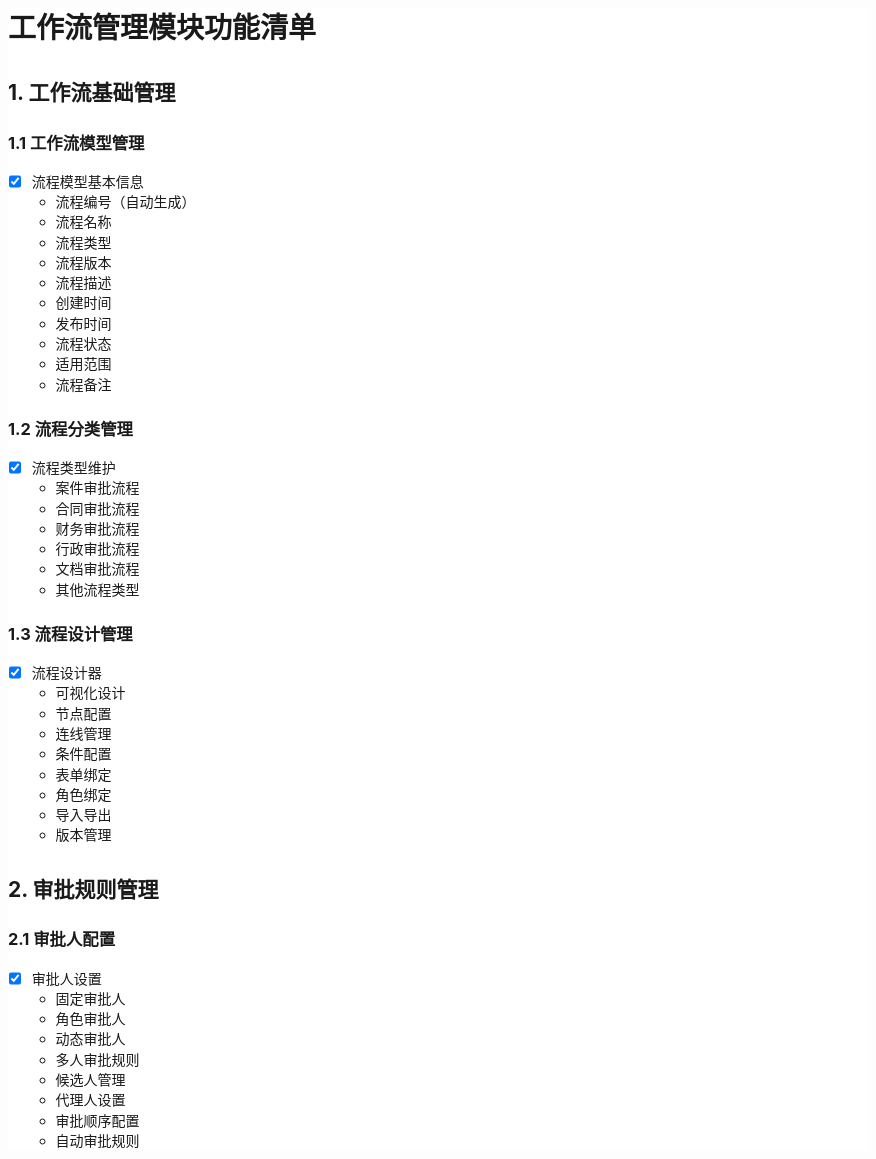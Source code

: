 # 工作流管理模块功能清单

## 1. 工作流基础管理

### 1.1 工作流模型管理
- [x] 流程模型基本信息
  - 流程编号（自动生成）
  - 流程名称
  - 流程类型
  - 流程版本
  - 流程描述
  - 创建时间
  - 发布时间
  - 流程状态
  - 适用范围
  - 流程备注

### 1.2 流程分类管理
- [x] 流程类型维护
  - 案件审批流程
  - 合同审批流程
  - 财务审批流程
  - 行政审批流程
  - 文档审批流程
  - 其他流程类型

### 1.3 流程设计管理
- [x] 流程设计器
  - 可视化设计
  - 节点配置
  - 连线管理
  - 条件配置
  - 表单绑定
  - 角色绑定
  - 导入导出
  - 版本管理

## 2. 审批规则管理

### 2.1 审批人配置
- [x] 审批人设置
  - 固定审批人
  - 角色审批人
  - 动态审批人
  - 多人审批规则
  - 候选人管理
  - 代理人设置
  - 审批顺序配置
  - 自动审批规则
